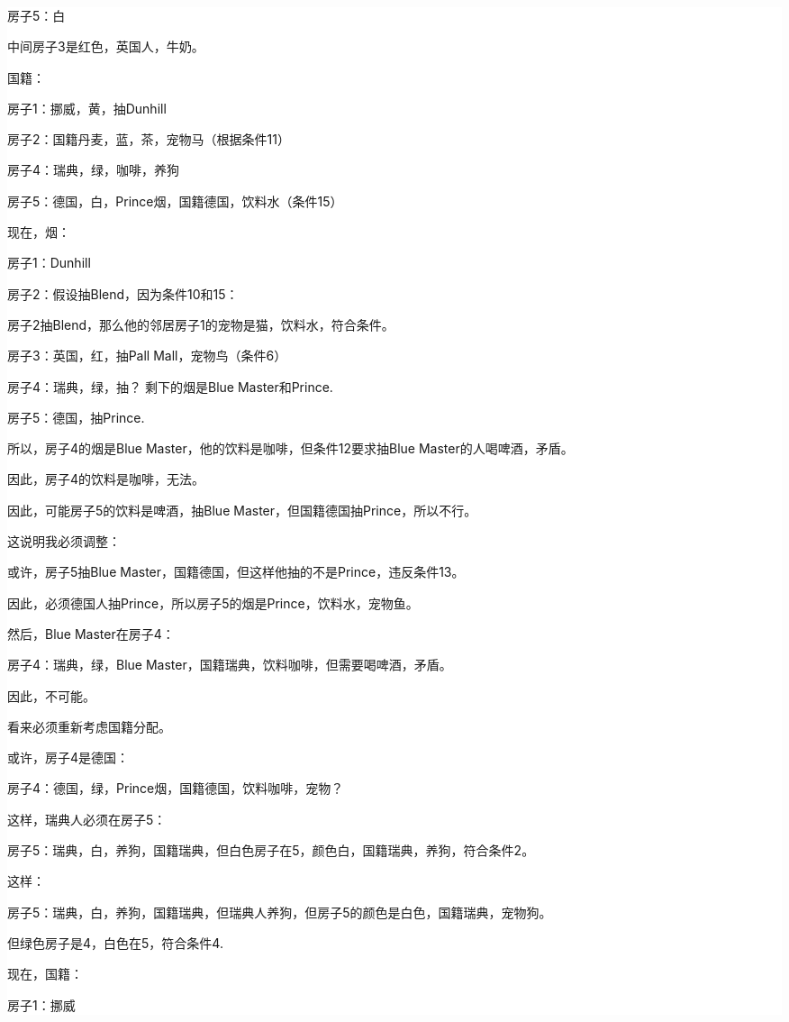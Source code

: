 房子5：白

中间房子3是红色，英国人，牛奶。

国籍：

房子1：挪威，黄，抽Dunhill

房子2：国籍丹麦，蓝，茶，宠物马（根据条件11）

房子4：瑞典，绿，咖啡，养狗

房子5：德国，白，Prince烟，国籍德国，饮料水（条件15）

现在，烟：

房子1：Dunhill

房子2：假设抽Blend，因为条件10和15：

房子2抽Blend，那么他的邻居房子1的宠物是猫，饮料水，符合条件。

房子3：英国，红，抽Pall Mall，宠物鸟（条件6）

房子4：瑞典，绿，抽？ 剩下的烟是Blue Master和Prince.

房子5：德国，抽Prince.

所以，房子4的烟是Blue Master，他的饮料是咖啡，但条件12要求抽Blue Master的人喝啤酒，矛盾。

因此，房子4的饮料是咖啡，无法。

因此，可能房子5的饮料是啤酒，抽Blue Master，但国籍德国抽Prince，所以不行。

这说明我必须调整：

或许，房子5抽Blue Master，国籍德国，但这样他抽的不是Prince，违反条件13。

因此，必须德国人抽Prince，所以房子5的烟是Prince，饮料水，宠物鱼。

然后，Blue Master在房子4：

房子4：瑞典，绿，Blue Master，国籍瑞典，饮料咖啡，但需要喝啤酒，矛盾。

因此，不可能。

看来必须重新考虑国籍分配。

或许，房子4是德国：

房子4：德国，绿，Prince烟，国籍德国，饮料咖啡，宠物？

这样，瑞典人必须在房子5：

房子5：瑞典，白，养狗，国籍瑞典，但白色房子在5，颜色白，国籍瑞典，养狗，符合条件2。

这样：

房子5：瑞典，白，养狗，国籍瑞典，但瑞典人养狗，但房子5的颜色是白色，国籍瑞典，宠物狗。

但绿色房子是4，白色在5，符合条件4.

现在，国籍：

房子1：挪威
